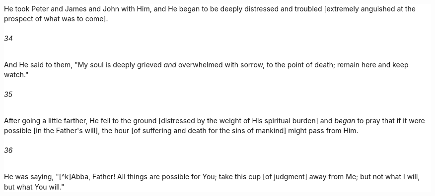 





He took Peter and James and John with Him, and He began to be deeply distressed and troubled [extremely anguished at the prospect of what was to come]. 















###### 34 







And He said to them, "My soul is deeply grieved _and_ overwhelmed with sorrow, to the point of death; remain here and keep watch." 















###### 35 







After going a little farther, He fell to the ground [distressed by the weight of His spiritual burden] and _began_ to pray that if it were possible [in the Father's will], the hour [of suffering and death for the sins of mankind] might pass from Him. 















###### 36 







He was saying, "[^k]Abba, Father! All things are possible for You; take this cup [of judgment] away from Me; but not what I will, but what You will." 
